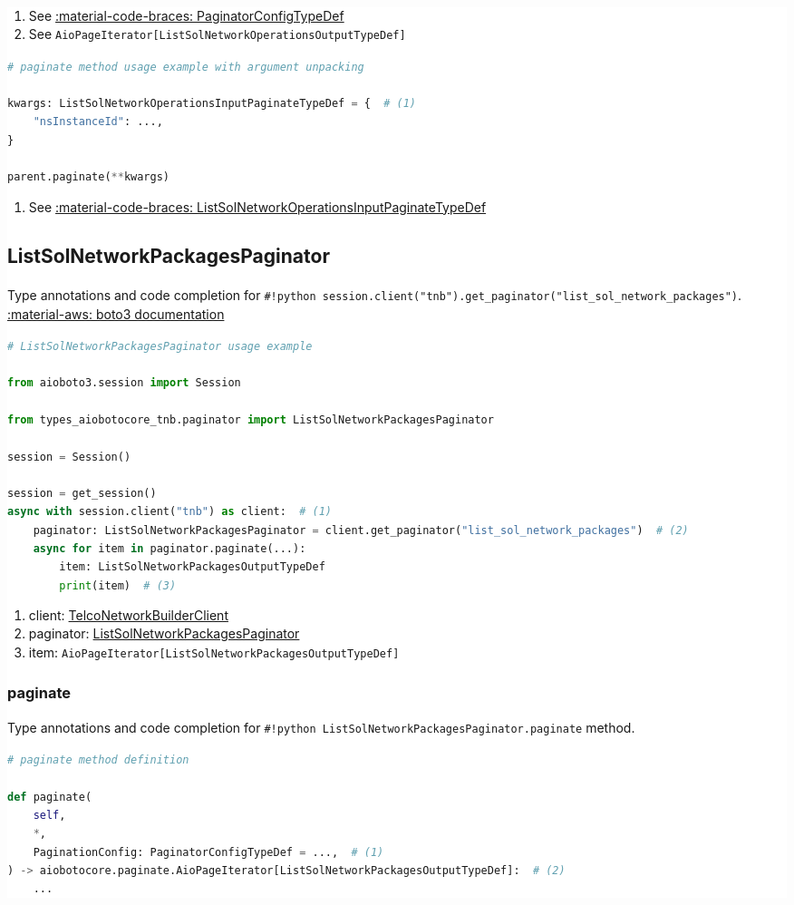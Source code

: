 1. See [:material-code-braces: PaginatorConfigTypeDef](./type_defs.md#paginatorconfigtypedef)
2. See `AioPageIterator[ListSolNetworkOperationsOutputTypeDef]`


```python
# paginate method usage example with argument unpacking

kwargs: ListSolNetworkOperationsInputPaginateTypeDef = {  # (1)
    "nsInstanceId": ...,
}

parent.paginate(**kwargs)
```

1. See [:material-code-braces: ListSolNetworkOperationsInputPaginateTypeDef](./type_defs.md#listsolnetworkoperationsinputpaginatetypedef)
## ListSolNetworkPackagesPaginator

Type annotations and code completion for `#!python session.client("tnb").get_paginator("list_sol_network_packages")`.
[:material-aws: boto3 documentation](https://boto3.amazonaws.com/v1/documentation/api/latest/reference/services/tnb/paginator/ListSolNetworkPackages.html#TelcoNetworkBuilder.Paginator.ListSolNetworkPackages)

```python
# ListSolNetworkPackagesPaginator usage example

from aioboto3.session import Session

from types_aiobotocore_tnb.paginator import ListSolNetworkPackagesPaginator

session = Session()

session = get_session()
async with session.client("tnb") as client:  # (1)
    paginator: ListSolNetworkPackagesPaginator = client.get_paginator("list_sol_network_packages")  # (2)
    async for item in paginator.paginate(...):
        item: ListSolNetworkPackagesOutputTypeDef
        print(item)  # (3)
```

1. client: [TelcoNetworkBuilderClient](./client.md)
2. paginator: [ListSolNetworkPackagesPaginator](./paginators.md#listsolnetworkpackagespaginator)
3. item: `AioPageIterator[ListSolNetworkPackagesOutputTypeDef]`


### paginate

Type annotations and code completion for `#!python ListSolNetworkPackagesPaginator.paginate` method.

```python
# paginate method definition

def paginate(
    self,
    *,
    PaginationConfig: PaginatorConfigTypeDef = ...,  # (1)
) -> aiobotocore.paginate.AioPageIterator[ListSolNetworkPackagesOutputTypeDef]:  # (2)
    ...
```

